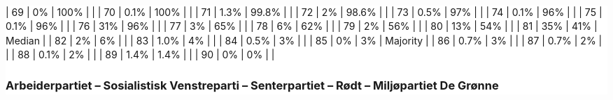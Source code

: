 | 69 | 0% | 100% |  |
| 70 | 0.1% | 100% |  |
| 71 | 1.3% | 99.8% |  |
| 72 | 2% | 98.6% |  |
| 73 | 0.5% | 97% |  |
| 74 | 0.1% | 96% |  |
| 75 | 0.1% | 96% |  |
| 76 | 31% | 96% |  |
| 77 | 3% | 65% |  |
| 78 | 6% | 62% |  |
| 79 | 2% | 56% |  |
| 80 | 13% | 54% |  |
| 81 | 35% | 41% | Median |
| 82 | 2% | 6% |  |
| 83 | 1.0% | 4% |  |
| 84 | 0.5% | 3% |  |
| 85 | 0% | 3% | Majority |
| 86 | 0.7% | 3% |  |
| 87 | 0.7% | 2% |  |
| 88 | 0.1% | 2% |  |
| 89 | 1.4% | 1.4% |  |
| 90 | 0% | 0% |  |

### Arbeiderpartiet – Sosialistisk Venstreparti – Senterpartiet – Rødt – Miljøpartiet De Grønne
